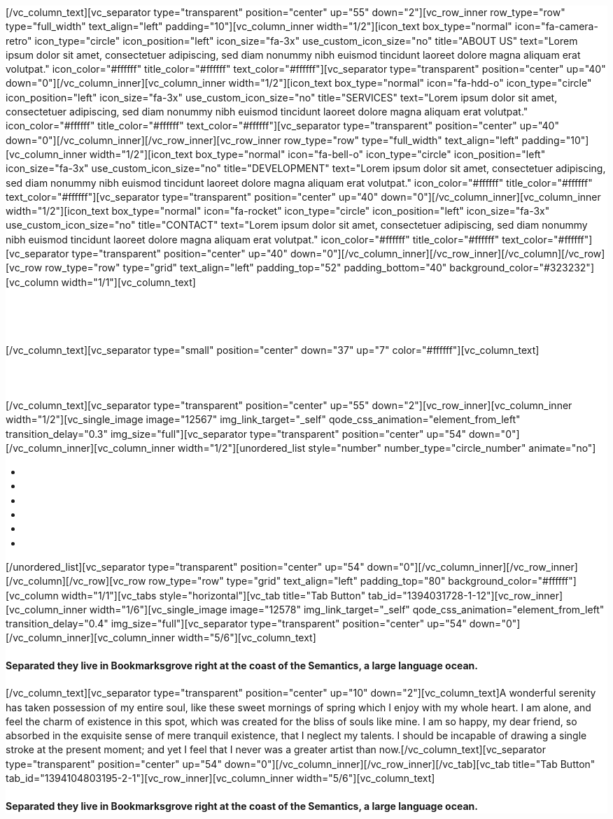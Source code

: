 [/vc_column_text][vc_separator type="transparent" position="center" up="55" down="2"][vc_row_inner row_type="row" type="full_width" text_align="left" padding="10"][vc_column_inner width="1/2"][icon_text box_type="normal" icon="fa-camera-retro" icon_type="circle" icon_position="left" icon_size="fa-3x" use_custom_icon_size="no" title="ABOUT US" text="Lorem ipsum dolor sit amet, consectetuer adipiscing, sed diam nonummy nibh euismod tincidunt laoreet dolore magna aliquam erat volutpat." icon_color="#ffffff" title_color="#ffffff" text_color="#ffffff"][vc_separator type="transparent" position="center" up="40" down="0"][/vc_column_inner][vc_column_inner width="1/2"][icon_text box_type="normal" icon="fa-hdd-o" icon_type="circle" icon_position="left" icon_size="fa-3x" use_custom_icon_size="no" title="SERVICES" text="Lorem ipsum dolor sit amet, consectetuer adipiscing, sed diam nonummy nibh euismod tincidunt laoreet dolore magna aliquam erat volutpat." icon_color="#ffffff" title_color="#ffffff" text_color="#ffffff"][vc_separator type="transparent" position="center" up="40" down="0"][/vc_column_inner][/vc_row_inner][vc_row_inner row_type="row" type="full_width" text_align="left" padding="10"][vc_column_inner width="1/2"][icon_text box_type="normal" icon="fa-bell-o" icon_type="circle" icon_position="left" icon_size="fa-3x" use_custom_icon_size="no" title="DEVELOPMENT" text="Lorem ipsum dolor sit amet, consectetuer adipiscing, sed diam nonummy nibh euismod tincidunt laoreet dolore magna aliquam erat volutpat." icon_color="#ffffff" title_color="#ffffff" text_color="#ffffff"][vc_separator type="transparent" position="center" up="40" down="0"][/vc_column_inner][vc_column_inner width="1/2"][icon_text box_type="normal" icon="fa-rocket" icon_type="circle" icon_position="left" icon_size="fa-3x" use_custom_icon_size="no" title="CONTACT" text="Lorem ipsum dolor sit amet, consectetuer adipiscing, sed diam nonummy nibh euismod tincidunt laoreet dolore magna aliquam erat volutpat." icon_color="#ffffff" title_color="#ffffff" text_color="#ffffff"][vc_separator type="transparent" position="center" up="40" down="0"][/vc_column_inner][/vc_row_inner][/vc_column][/vc_row][vc_row row_type="row" type="grid" text_align="left" padding_top="52" padding_bottom="40" background_color="#323232"][vc_column width="1/1"][vc_column_text]
<h2 style="text-align: center;"><span style="color: #ffffff;">OUR GOALS</span></h2>
[/vc_column_text][vc_separator type="small" position="center" down="37" up="7" color="#ffffff"][vc_column_text]
<h4 style="text-align: center;"><span style="color: #ffffff;">Separated they live in Bookmarksgrove right at the coast of the Semantics, a large language ocean</span></h4>
[/vc_column_text][vc_separator type="transparent" position="center" up="55" down="2"][vc_row_inner][vc_column_inner width="1/2"][vc_single_image image="12567" img_link_target="_self" qode_css_animation="element_from_left" transition_delay="0.3" img_size="full"][vc_separator type="transparent" position="center" up="54" down="0"][/vc_column_inner][vc_column_inner width="1/2"][unordered_list style="number" number_type="circle_number" animate="no"]
<ul>
	<li><span style="color: #ffffff;">New and improved parallax sections</span></li>
	<li><span style="color: #ffffff;">Easy installation and free updates</span></li>
	<li><span style="color: #ffffff;">Computers, accessories and much more
</span></li>
	<li><span style="color: #ffffff;">Rocknrolla helpdesk system of help</span></li>
	<li><span style="color: #ffffff;">Endless possibilities in custom backend</span></li>
	<li><span style="color: #ffffff;">Ultra responsive layout and custom shortcodes</span></li>
</ul>
[/unordered_list][vc_separator type="transparent" position="center" up="54" down="0"][/vc_column_inner][/vc_row_inner][/vc_column][/vc_row][vc_row row_type="row" type="grid" text_align="left" padding_top="80" background_color="#ffffff"][vc_column width="1/1"][vc_tabs style="horizontal"][vc_tab title="Tab Button" tab_id="1394031728-1-12"][vc_row_inner][vc_column_inner width="1/6"][vc_single_image image="12578" img_link_target="_self" qode_css_animation="element_from_left" transition_delay="0.4" img_size="full"][vc_separator type="transparent" position="center" up="54" down="0"][/vc_column_inner][vc_column_inner width="5/6"][vc_column_text]
<h4>Separated they live in Bookmarksgrove right at the coast of the Semantics, a large language ocean.</h4>
[/vc_column_text][vc_separator type="transparent" position="center" up="10" down="2"][vc_column_text]A wonderful serenity has taken possession of my entire soul, like these sweet mornings of spring which I enjoy with my whole heart. I am alone, and feel the charm of existence in this spot, which was created for the bliss of souls like mine. I am so happy, my dear friend, so absorbed in the exquisite sense of mere tranquil existence, that I neglect my talents. I should be incapable of drawing a single stroke at the present moment; and yet I feel that I never was a greater artist than now.[/vc_column_text][vc_separator type="transparent" position="center" up="54" down="0"][/vc_column_inner][/vc_row_inner][/vc_tab][vc_tab title="Tab Button" tab_id="1394104803195-2-1"][vc_row_inner][vc_column_inner width="5/6"][vc_column_text]
<h4>Separated they live in Bookmarksgrove right at the coast of the Semantics, a large language ocean.</h4>